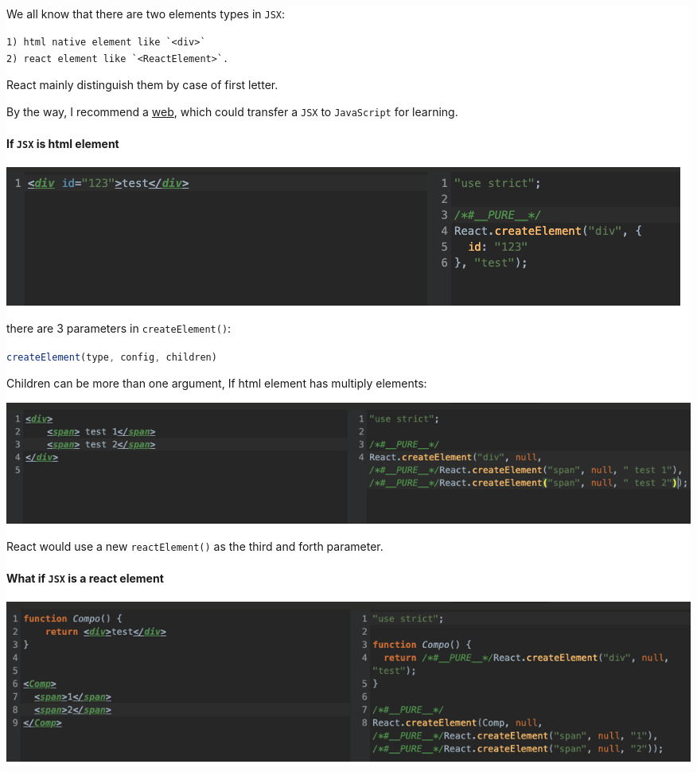 We all know that there are two elements types in `JSX`:

```
1) html native element like `<div>`
2) react element like `<ReactElement>`.
```

React mainly distinguish them by case of first letter.

By the way, I recommend a [web](https://babeljs.io/repl#?browsers=defaults%2C%20not%20ie%2011%2C%20not%20ie_mob%2011&build=&builtIns=false&corejs=3.6&spec=false&loose=false&code_lz=Q&debug=false&forceAllTransforms=false&shippedProposals=false&circleciRepo=&evaluate=true&fileSize=false&timeTravel=false&sourceType=module&lineWrap=true&presets=env%2Creact%2Cstage-2&prettier=false&targets=&version=7.14.2&externalPlugins=), which could transfer a `JSX` to `JavaScript` for learning.

#### If `JSX` is html element

![7](../Image/React/7.png)

there are 3 parameters in `createElement()`:

```JavaScript
createElement(type, config, children)
```

Children can be more than one argument, If html element has multiply elements:

![8](../Image/React/8.png)

React would use a new `reactElement()` as the third and forth parameter.

#### What if `JSX` is a react element

![9](../Image/React/9.png)
